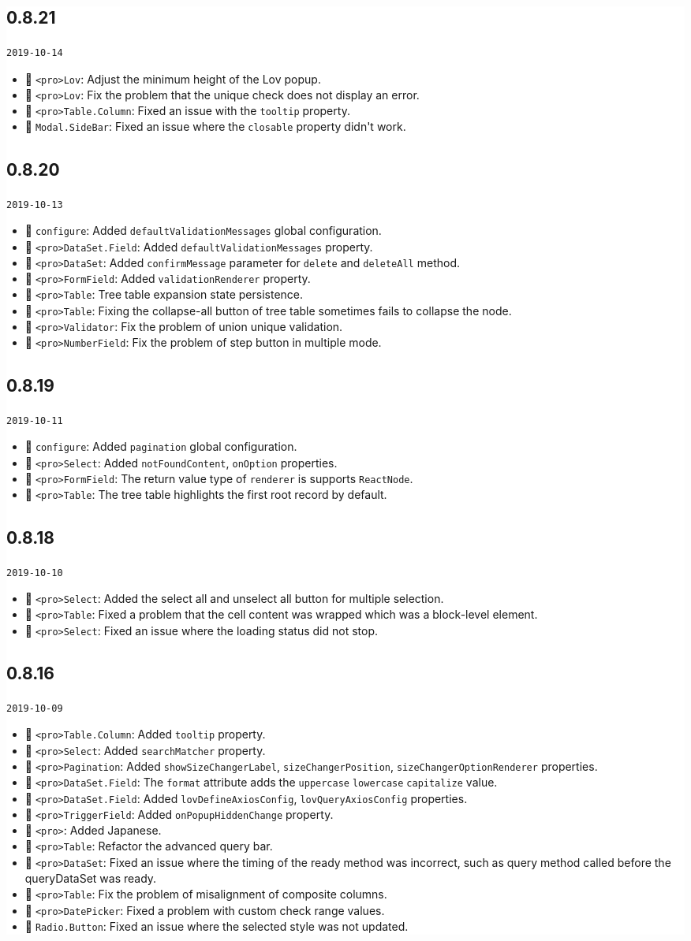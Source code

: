 ## 0.8.21

`2019-10-14`

- 💄 `<pro>Lov`: Adjust the minimum height of the Lov popup.
- 🐞 `<pro>Lov`: Fix the problem that the unique check does not display an error.
- 🐞 `<pro>Table.Column`: Fixed an issue with the `tooltip` property.
- 🐞 `Modal.SideBar`: Fixed an issue where the `closable` property didn't work.

## 0.8.20

`2019-10-13`

- 🌟 `configure`: Added `defaultValidationMessages` global configuration.
- 🌟 `<pro>DataSet.Field`: Added `defaultValidationMessages` property.
- 🌟 `<pro>DataSet`: Added `confirmMessage` parameter for `delete` and `deleteAll` method.
- 🌟 `<pro>FormField`: Added `validationRenderer` property.
- 💄 `<pro>Table`: Tree table expansion state persistence.
- 🐞 `<pro>Table`: Fixing the collapse-all button of tree table sometimes fails to collapse the node.
- 🐞 `<pro>Validator`: Fix the problem of union unique validation.
- 🐞 `<pro>NumberField`: Fix the problem of step button in multiple mode.

## 0.8.19

`2019-10-11`

- 🌟 `configure`: Added `pagination` global configuration.
- 🌟 `<pro>Select`: Added `notFoundContent`, `onOption` properties.
- 💄 `<pro>FormField`: The return value type of `renderer` is supports `ReactNode`.
- 💄 `<pro>Table`: The tree table highlights the first root record by default.

## 0.8.18

`2019-10-10`

- 🌟 `<pro>Select`: Added the select all and unselect all button for multiple selection.
- 🐞 `<pro>Table`: Fixed a problem that the cell content was wrapped which was a block-level element.
- 🐞 `<pro>Select`: Fixed an issue where the loading status did not stop.

## 0.8.16

`2019-10-09`

- 🌟 `<pro>Table.Column`: Added `tooltip` property.
- 🌟 `<pro>Select`: Added `searchMatcher` property.
- 🌟 `<pro>Pagination`: Added `showSizeChangerLabel`, `sizeChangerPosition`, `sizeChangerOptionRenderer` properties.
- 🌟 `<pro>DataSet.Field`: The `format` attribute adds the `uppercase` `lowercase` `capitalize` value.
- 🌟 `<pro>DataSet.Field`: Added `lovDefineAxiosConfig`, `lovQueryAxiosConfig` properties.
- 🌟 `<pro>TriggerField`: Added `onPopupHiddenChange` property.
- 🌟 `<pro>`: Added Japanese.
- 💄 `<pro>Table`: Refactor the advanced query bar.
- 🐞 `<pro>DataSet`: Fixed an issue where the timing of the ready method was incorrect, such as query method called before the queryDataSet was ready.
- 🐞 `<pro>Table`: Fix the problem of misalignment of composite columns.
- 🐞 `<pro>DatePicker`: Fixed a problem with custom check range values.
- 🐞 `Radio.Button`: Fixed an issue where the selected style was not updated.
